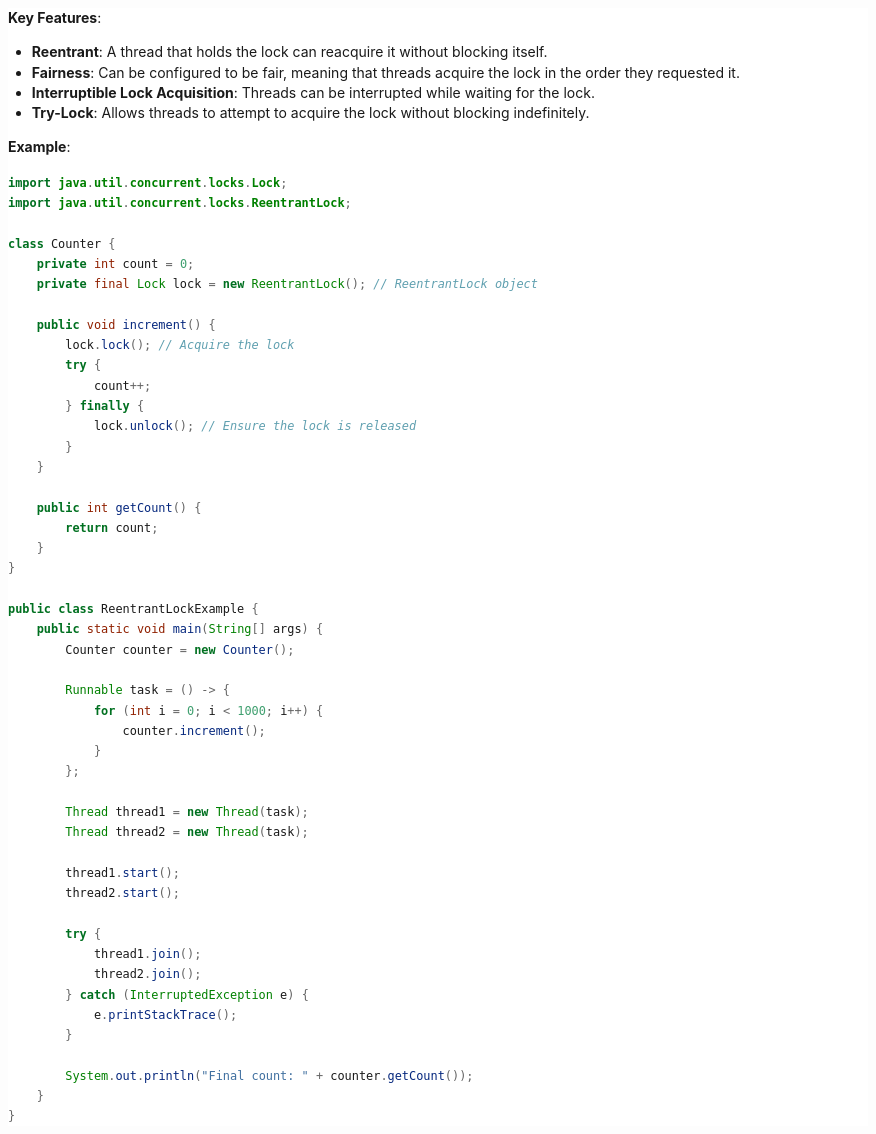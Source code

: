 **Key Features**:

- **Reentrant**: A thread that holds the lock can reacquire it without blocking itself.
- **Fairness**: Can be configured to be fair, meaning that threads acquire the lock in the order they requested it.
- **Interruptible Lock Acquisition**: Threads can be interrupted while waiting for the lock.
- **Try-Lock**: Allows threads to attempt to acquire the lock without blocking indefinitely.

**Example**:

```java
import java.util.concurrent.locks.Lock;
import java.util.concurrent.locks.ReentrantLock;

class Counter {
    private int count = 0;
    private final Lock lock = new ReentrantLock(); // ReentrantLock object

    public void increment() {
        lock.lock(); // Acquire the lock
        try {
            count++;
        } finally {
            lock.unlock(); // Ensure the lock is released
        }
    }

    public int getCount() {
        return count;
    }
}

public class ReentrantLockExample {
    public static void main(String[] args) {
        Counter counter = new Counter();

        Runnable task = () -> {
            for (int i = 0; i < 1000; i++) {
                counter.increment();
            }
        };

        Thread thread1 = new Thread(task);
        Thread thread2 = new Thread(task);

        thread1.start();
        thread2.start();

        try {
            thread1.join();
            thread2.join();
        } catch (InterruptedException e) {
            e.printStackTrace();
        }

        System.out.println("Final count: " + counter.getCount());
    }
}
```
